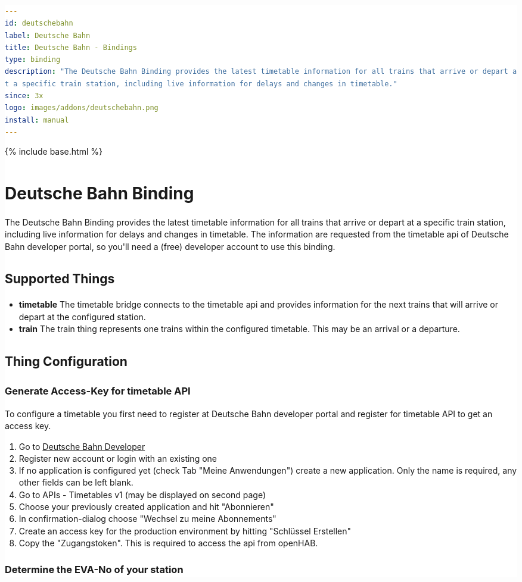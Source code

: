 ```yaml
---
id: deutschebahn
label: Deutsche Bahn
title: Deutsche Bahn - Bindings
type: binding
description: "The Deutsche Bahn Binding provides the latest timetable information for all trains that arrive or depart at a specific train station, including live information for delays and changes in timetable."
since: 3x
logo: images/addons/deutschebahn.png
install: manual
---
```




{% include base.html %}

# Deutsche Bahn Binding

The Deutsche Bahn Binding provides the latest timetable information for all trains that arrive or depart at a specific train station, including live information for delays and changes in timetable.
The information are requested from the timetable api of Deutsche Bahn developer portal, so you'll need a (free) developer account to use this binding.

## Supported Things

- **timetable** The timetable bridge connects to the timetable api and provides information for the next trains that will arrive or depart at the configured station.
- **train** The train thing represents one trains within the configured timetable. This may be an arrival or a departure.

## Thing Configuration

### Generate Access-Key for timetable API

To configure a timetable you first need to register at Deutsche Bahn developer portal and register for timetable API to get an access key.

1. Go to [Deutsche Bahn Developer](https://developer.deutschebahn.com)
2. Register new account or login with an existing one
3. If no application is configured yet (check Tab "Meine Anwendungen") create a new application. Only the name is required, any other fields can be left blank.
4. Go to APIs - Timetables v1 (may be displayed on second page)
5. Choose your previously created application and hit "Abonnieren"
6. In confirmation-dialog choose "Wechsel zu meine Abonnements"
7. Create an access key for the production environment by hitting "Schlüssel Erstellen"
8. Copy the "Zugangstoken". This is required to access the api from openHAB.

### Determine the EVA-No of your station
